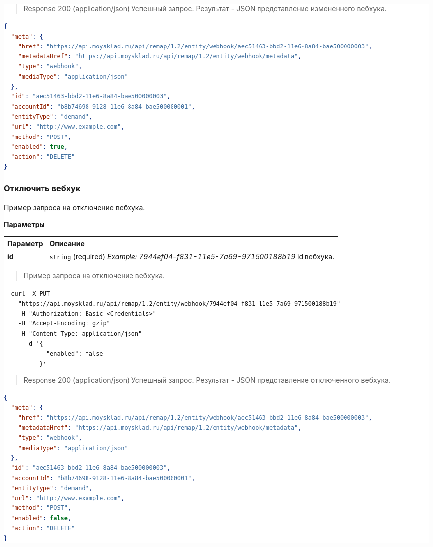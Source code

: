 > Response 200 (application/json)
Успешный запрос. Результат - JSON представление измененного вебхука.

```json
{
  "meta": {
    "href": "https://api.moysklad.ru/api/remap/1.2/entity/webhook/aec51463-bbd2-11e6-8a84-bae500000003",
    "metadataHref": "https://api.moysklad.ru/api/remap/1.2/entity/webhook/metadata",
    "type": "webhook",
    "mediaType": "application/json"
  },
  "id": "aec51463-bbd2-11e6-8a84-bae500000003",
  "accountId": "b8b74698-9128-11e6-8a84-bae500000001",
  "entityType": "demand",
  "url": "http://www.example.com",
  "method": "POST",
  "enabled": true,
  "action": "DELETE"
}
```

### Отключить вебхук 
Пример запроса на отключение вебхука.

**Параметры**

| Параметр | Описание                                                                         |
| :------- | :------------------------------------------------------------------------------- |
| **id**   | `string` (required) *Example: 7944ef04-f831-11e5-7a69-971500188b19* id вебхука. |

> Пример запроса на отключение вебхука.

```shell
  curl -X PUT
    "https://api.moysklad.ru/api/remap/1.2/entity/webhook/7944ef04-f831-11e5-7a69-971500188b19"
    -H "Authorization: Basic <Credentials>"
    -H "Accept-Encoding: gzip"
    -H "Content-Type: application/json"
      -d '{
            "enabled": false
          }'  
```

> Response 200 (application/json)
Успешный запрос. Результат - JSON представление отключенного вебхука.

```json
{
  "meta": {
    "href": "https://api.moysklad.ru/api/remap/1.2/entity/webhook/aec51463-bbd2-11e6-8a84-bae500000003",
    "metadataHref": "https://api.moysklad.ru/api/remap/1.2/entity/webhook/metadata",
    "type": "webhook",
    "mediaType": "application/json"
  },
  "id": "aec51463-bbd2-11e6-8a84-bae500000003",
  "accountId": "b8b74698-9128-11e6-8a84-bae500000001",
  "entityType": "demand",
  "url": "http://www.example.com",
  "method": "POST",
  "enabled": false,
  "action": "DELETE"
}
```
